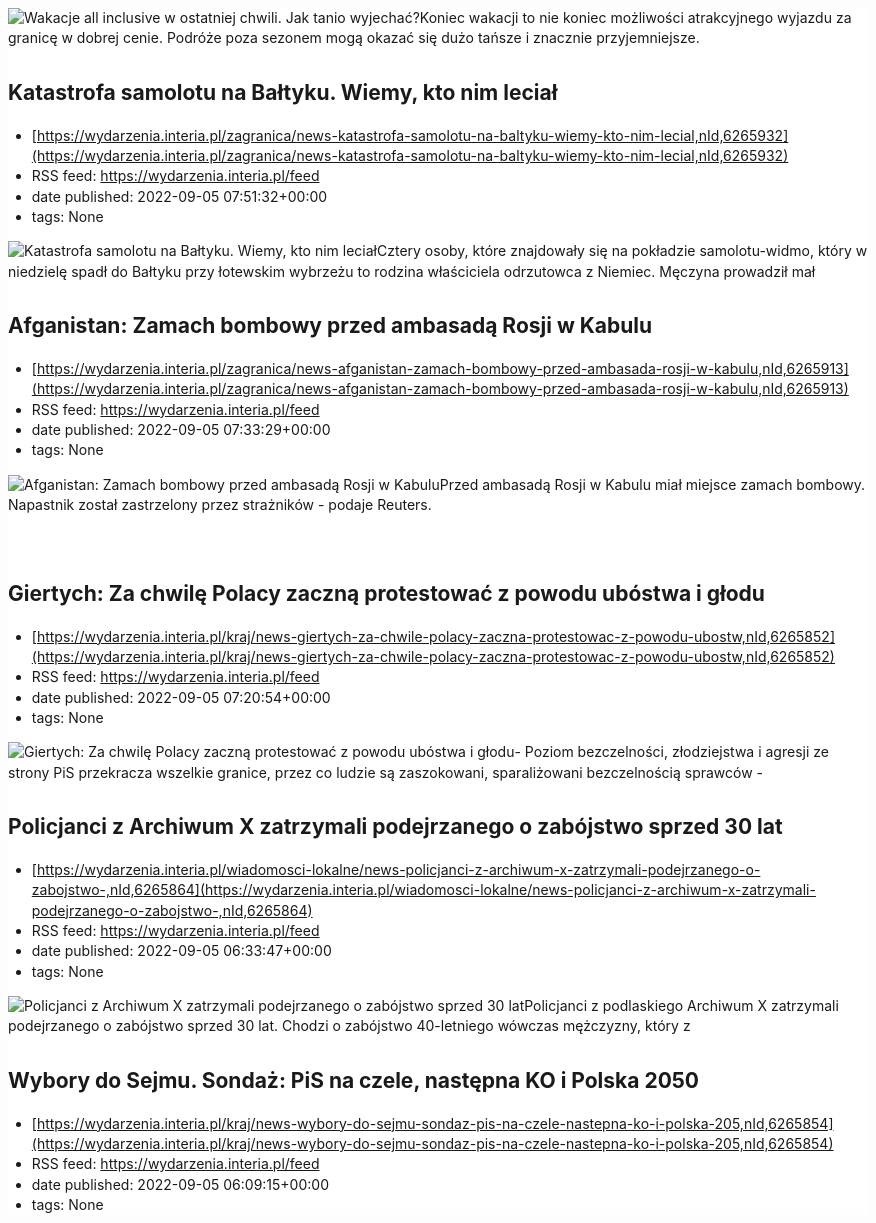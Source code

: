 <p><a href="https://wydarzenia.interia.pl/ciekawostki/news-wakacje-all-inclusive-w-ostatniej-chwili-jak-tanio-wyjechac,nId,6265905"><img align="left" alt="Wakacje all inclusive w ostatniej chwili. Jak tanio wyjechać?" src="https://i.iplsc.com/wakacje-all-inclusive-w-ostatniej-chwili-jak-tanio-wyjechac/000G0ZG4N9C0YVIV-C321.jpg" /></a>Koniec wakacji to nie koniec możliwości atrakcyjnego wyjazdu za granicę w dobrej cenie. Podróże poza sezonem mogą okazać się dużo tańsze i znacznie przyjemniejsze. 

## Katastrofa samolotu na Bałtyku. Wiemy, kto nim leciał
 - [https://wydarzenia.interia.pl/zagranica/news-katastrofa-samolotu-na-baltyku-wiemy-kto-nim-lecial,nId,6265932](https://wydarzenia.interia.pl/zagranica/news-katastrofa-samolotu-na-baltyku-wiemy-kto-nim-lecial,nId,6265932)
 - RSS feed: https://wydarzenia.interia.pl/feed
 - date published: 2022-09-05 07:51:32+00:00
 - tags: None

<p><a href="https://wydarzenia.interia.pl/zagranica/news-katastrofa-samolotu-na-baltyku-wiemy-kto-nim-lecial,nId,6265932"><img align="left" alt="Katastrofa samolotu na Bałtyku. Wiemy, kto nim leciał " src="https://i.iplsc.com/katastrofa-samolotu-na-baltyku-wiemy-kto-nim-lecial/000G0ZKP9JW1DRRJ-C321.jpg" /></a>Cztery osoby, które znajdowały się na pokładzie samolotu-widmo, który w niedzielę spadł do Bałtyku przy łotewskim wybrzeżu to rodzina właściciela odrzutowca z Niemiec. Męczyna prowadził mał

## Afganistan: Zamach bombowy przed ambasadą Rosji w Kabulu
 - [https://wydarzenia.interia.pl/zagranica/news-afganistan-zamach-bombowy-przed-ambasada-rosji-w-kabulu,nId,6265913](https://wydarzenia.interia.pl/zagranica/news-afganistan-zamach-bombowy-przed-ambasada-rosji-w-kabulu,nId,6265913)
 - RSS feed: https://wydarzenia.interia.pl/feed
 - date published: 2022-09-05 07:33:29+00:00
 - tags: None

<p><a href="https://wydarzenia.interia.pl/zagranica/news-afganistan-zamach-bombowy-przed-ambasada-rosji-w-kabulu,nId,6265913"><img align="left" alt="Afganistan: Zamach bombowy przed ambasadą Rosji w Kabulu" src="https://i.iplsc.com/afganistan-zamach-bombowy-przed-ambasada-rosji-w-kabulu/000G0ZMABR0PKR23-C321.jpg" /></a>Przed ambasadą Rosji w Kabulu miał miejsce zamach bombowy. Napastnik został zastrzelony przez strażników - podaje Reuters. </p><br clear="all" />

## Giertych: Za chwilę Polacy zaczną protestować z powodu ubóstwa i głodu
 - [https://wydarzenia.interia.pl/kraj/news-giertych-za-chwile-polacy-zaczna-protestowac-z-powodu-ubostw,nId,6265852](https://wydarzenia.interia.pl/kraj/news-giertych-za-chwile-polacy-zaczna-protestowac-z-powodu-ubostw,nId,6265852)
 - RSS feed: https://wydarzenia.interia.pl/feed
 - date published: 2022-09-05 07:20:54+00:00
 - tags: None

<p><a href="https://wydarzenia.interia.pl/kraj/news-giertych-za-chwile-polacy-zaczna-protestowac-z-powodu-ubostw,nId,6265852"><img align="left" alt="Giertych: Za chwilę Polacy zaczną protestować z powodu ubóstwa i głodu" src="https://i.iplsc.com/giertych-za-chwile-polacy-zaczna-protestowac-z-powodu-ubostw/000DZJ2W36MOLUHW-C321.jpg" /></a>- Poziom bezczelności, złodziejstwa i agresji ze strony PiS przekracza wszelkie granice, przez co ludzie są zaszokowani, sparaliżowani bezczelnością sprawców - 

## Policjanci z Archiwum X zatrzymali podejrzanego o zabójstwo sprzed 30 lat
 - [https://wydarzenia.interia.pl/wiadomosci-lokalne/news-policjanci-z-archiwum-x-zatrzymali-podejrzanego-o-zabojstwo-,nId,6265864](https://wydarzenia.interia.pl/wiadomosci-lokalne/news-policjanci-z-archiwum-x-zatrzymali-podejrzanego-o-zabojstwo-,nId,6265864)
 - RSS feed: https://wydarzenia.interia.pl/feed
 - date published: 2022-09-05 06:33:47+00:00
 - tags: None

<p><a href="https://wydarzenia.interia.pl/wiadomosci-lokalne/news-policjanci-z-archiwum-x-zatrzymali-podejrzanego-o-zabojstwo-,nId,6265864"><img align="left" alt="Policjanci z Archiwum X zatrzymali podejrzanego o zabójstwo sprzed 30 lat" src="https://i.iplsc.com/policjanci-z-archiwum-x-zatrzymali-podejrzanego-o-zabojstwo/000G0Z84XE8VSDG5-C321.jpg" /></a>Policjanci z podlaskiego Archiwum X zatrzymali podejrzanego o zabójstwo sprzed 30 lat. Chodzi o zabójstwo 40-letniego wówczas mężczyzny, który z

## Wybory do Sejmu. Sondaż: PiS na czele, następna KO i Polska 2050
 - [https://wydarzenia.interia.pl/kraj/news-wybory-do-sejmu-sondaz-pis-na-czele-nastepna-ko-i-polska-205,nId,6265854](https://wydarzenia.interia.pl/kraj/news-wybory-do-sejmu-sondaz-pis-na-czele-nastepna-ko-i-polska-205,nId,6265854)
 - RSS feed: https://wydarzenia.interia.pl/feed
 - date published: 2022-09-05 06:09:15+00:00
 - tags: None
